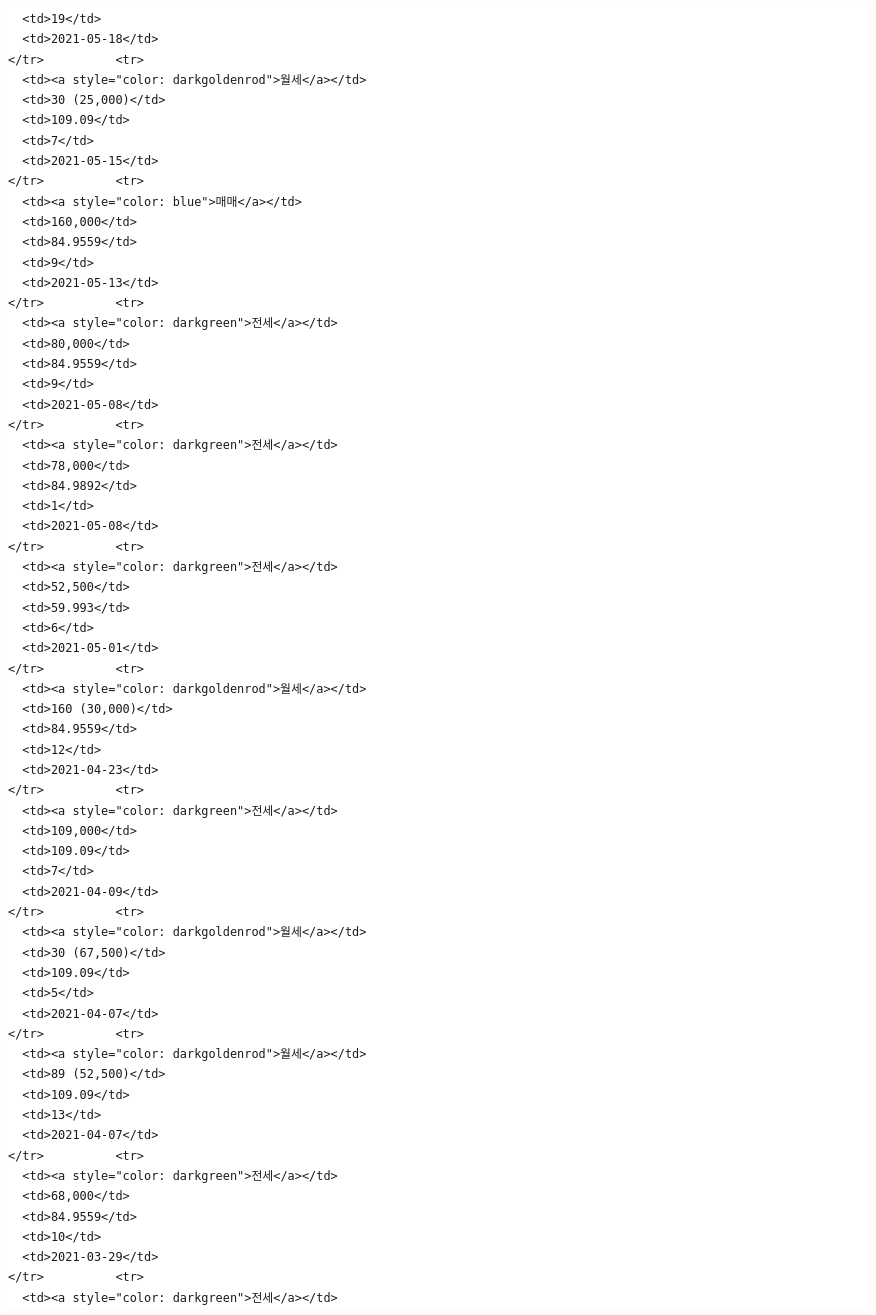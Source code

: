       <td>19</td>
      <td>2021-05-18</td>
    </tr>          <tr>
      <td><a style="color: darkgoldenrod">월세</a></td>
      <td>30 (25,000)</td>
      <td>109.09</td>
      <td>7</td>
      <td>2021-05-15</td>
    </tr>          <tr>
      <td><a style="color: blue">매매</a></td>
      <td>160,000</td>
      <td>84.9559</td>
      <td>9</td>
      <td>2021-05-13</td>
    </tr>          <tr>
      <td><a style="color: darkgreen">전세</a></td>
      <td>80,000</td>
      <td>84.9559</td>
      <td>9</td>
      <td>2021-05-08</td>
    </tr>          <tr>
      <td><a style="color: darkgreen">전세</a></td>
      <td>78,000</td>
      <td>84.9892</td>
      <td>1</td>
      <td>2021-05-08</td>
    </tr>          <tr>
      <td><a style="color: darkgreen">전세</a></td>
      <td>52,500</td>
      <td>59.993</td>
      <td>6</td>
      <td>2021-05-01</td>
    </tr>          <tr>
      <td><a style="color: darkgoldenrod">월세</a></td>
      <td>160 (30,000)</td>
      <td>84.9559</td>
      <td>12</td>
      <td>2021-04-23</td>
    </tr>          <tr>
      <td><a style="color: darkgreen">전세</a></td>
      <td>109,000</td>
      <td>109.09</td>
      <td>7</td>
      <td>2021-04-09</td>
    </tr>          <tr>
      <td><a style="color: darkgoldenrod">월세</a></td>
      <td>30 (67,500)</td>
      <td>109.09</td>
      <td>5</td>
      <td>2021-04-07</td>
    </tr>          <tr>
      <td><a style="color: darkgoldenrod">월세</a></td>
      <td>89 (52,500)</td>
      <td>109.09</td>
      <td>13</td>
      <td>2021-04-07</td>
    </tr>          <tr>
      <td><a style="color: darkgreen">전세</a></td>
      <td>68,000</td>
      <td>84.9559</td>
      <td>10</td>
      <td>2021-03-29</td>
    </tr>          <tr>
      <td><a style="color: darkgreen">전세</a></td>